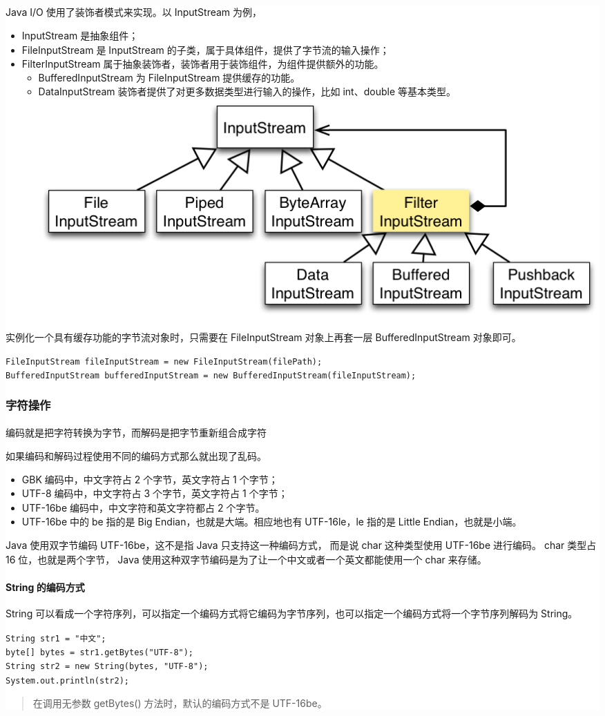 Java I/O 使用了装饰者模式来实现。以 InputStream 为例，

* InputStream 是抽象组件；
* FileInputStream 是 InputStream 的子类，属于具体组件，提供了字节流的输入操作；
* FilterInputStream 属于抽象装饰者，装饰者用于装饰组件，为组件提供额外的功能。
    * BufferedInputStream 为 FileInputStream 提供缓存的功能。
    * DataInputStream 装饰者提供了对更多数据类型进行输入的操作，比如 int、double 等基本类型。
     ![装饰者](./resource/IO-字节-装饰者模式.png)

实例化一个具有缓存功能的字节流对象时，只需要在 FileInputStream 对象上再套一层 BufferedInputStream 对象即可。
```java_holder_method_tree
FileInputStream fileInputStream = new FileInputStream(filePath);
BufferedInputStream bufferedInputStream = new BufferedInputStream(fileInputStream);
```

### 字符操作
编码就是把字符转换为字节，而解码是把字节重新组合成字符

如果编码和解码过程使用不同的编码方式那么就出现了乱码。

* GBK 编码中，中文字符占 2 个字节，英文字符占 1 个字节；
* UTF-8 编码中，中文字符占 3 个字节，英文字符占 1 个字节；
* UTF-16be 编码中，中文字符和英文字符都占 2 个字节。
* UTF-16be 中的 be 指的是 Big Endian，也就是大端。相应地也有 UTF-16le，le 指的是 Little Endian，也就是小端。

Java 使用双字节编码 UTF-16be，这不是指 Java 只支持这一种编码方式，
而是说 char 这种类型使用 UTF-16be 进行编码。
char 类型占 16 位，也就是两个字节，
Java 使用这种双字节编码是为了让一个中文或者一个英文都能使用一个 char 来存储。

#### String 的编码方式
String 可以看成一个字符序列，可以指定一个编码方式将它编码为字节序列，也可以指定一个编码方式将一个字节序列解码为 String。

```java_holder_method_tree
String str1 = "中文";
byte[] bytes = str1.getBytes("UTF-8");
String str2 = new String(bytes, "UTF-8");
System.out.println(str2);
```
> 在调用无参数 getBytes() 方法时，默认的编码方式不是 UTF-16be。
